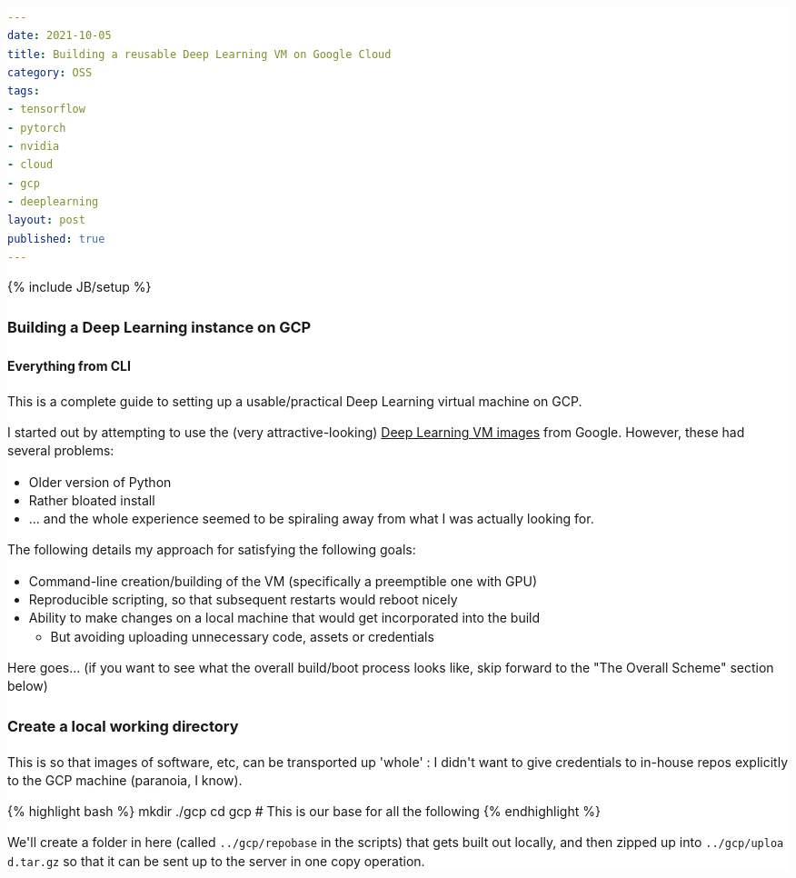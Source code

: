 ```yaml
---
date: 2021-10-05
title: Building a reusable Deep Learning VM on Google Cloud
category: OSS
tags:
- tensorflow
- pytorch
- nvidia
- cloud
- gcp
- deeplearning
layout: post
published: true
---
```

{% include JB/setup %}

### Building a Deep Learning instance on GCP
####  Everything from CLI

This is a complete guide to setting up a usable/practical Deep Learning virtual machine on GCP.  

I started out by attempting to use the (very attractive-looking) [Deep Learning VM images](https://cloud.google.com/deep-learning-vm) from Google.
However, these had several problems:

*  Older version of Python
*  Rather bloated install
*  ... and the whole experience seemed to be spiraling away from what I was actually looking for.

The following details my approach for satisfying the following goals:

*  Command-line creation/building of the VM (specifically a preemptible one with GPU)
*  Reproducible scripting, so that subsequent restarts would reboot nicely
*  Ability to make changes on a local machine that would get incorporated into the build
   + But avoiding uploading unnecessary code, assets or credentials 
   
Here goes... (if you want to see what the overall build/boot process looks like, skip forward to the "The Overall Scheme" section below)



### Create a local working directory

This is so that images of software, etc, can be transported up 'whole' : I 
didn't want to give credentials to in-house repos explicitly to the GCP machine (paranoia, I know).

{% highlight bash %}
mkdir ./gcp
cd gcp  # This is our base for all the following
{% endhighlight %}

We'll create a folder in here (called `../gcp/repobase` in the scripts) that gets 
built out locally, and then zipped up into `../gcp/upload.tar.gz` so that it can be 
sent up to the server in one copy operation.
